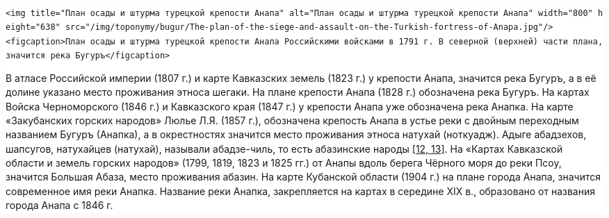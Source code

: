 	<img title="План осады и штурма турецкой крепости Анапа" alt="План осады и штурма турецкой крепости Анапа" width="800" height="638" src="/img/toponymy/bugur/The-plan-of-the-siege-and-assault-on-the-Turkish-fortress-of-Anapa.jpg"/>
	<figcaption>План осады и штурма турецкой крепости Анапа Российскими войсками в 1791 г. В северной (верхней) части плана, значится река Бугуръ</figcaption>
</figure>

В атласе Российской империи (1807 г.) и карте Кавказских земель (1823 г.) у крепости Анапа, значится река Бугуръ, а в её долине указано место проживания этноса шегаки. На плане крепости Анапа (1828 г.) обозначена река Бугуръ. На картах Войска Черноморского (1846 г.) и Кавказского края (1847 г.) у крепости Анапа уже обозначена река Анапка. На карте «Закубанских горских народов» Люлье Л.Я. (1857 г.), обозначена крепость Анапа в устье реки с двойным переходным названием Бугуръ (Анапка), а в окрестностях значится место проживания этноса натухай (ноткуадж). Адыге абадзехов, шапсугов, натухайцев (натухай), называли абадзе-чиль, то есть абазинские народы [[12, 13]](#t25-[12]). На «Картах Кавказской области и земель горских народов» (1799, 1819, 1823 и 1825 гг.) от Анапы вдоль берега Чёрного моря до реки Псоу, значится Большая Абаза, место проживания абазин. На карте Кубанской области (1904 г.) на плане города Анапа, значится современное имя реки Анапка. Название реки Анапка, закрепляется на картах в середине ХIХ в., образовано от названия города Анапа с 1846 г.

<figure>
